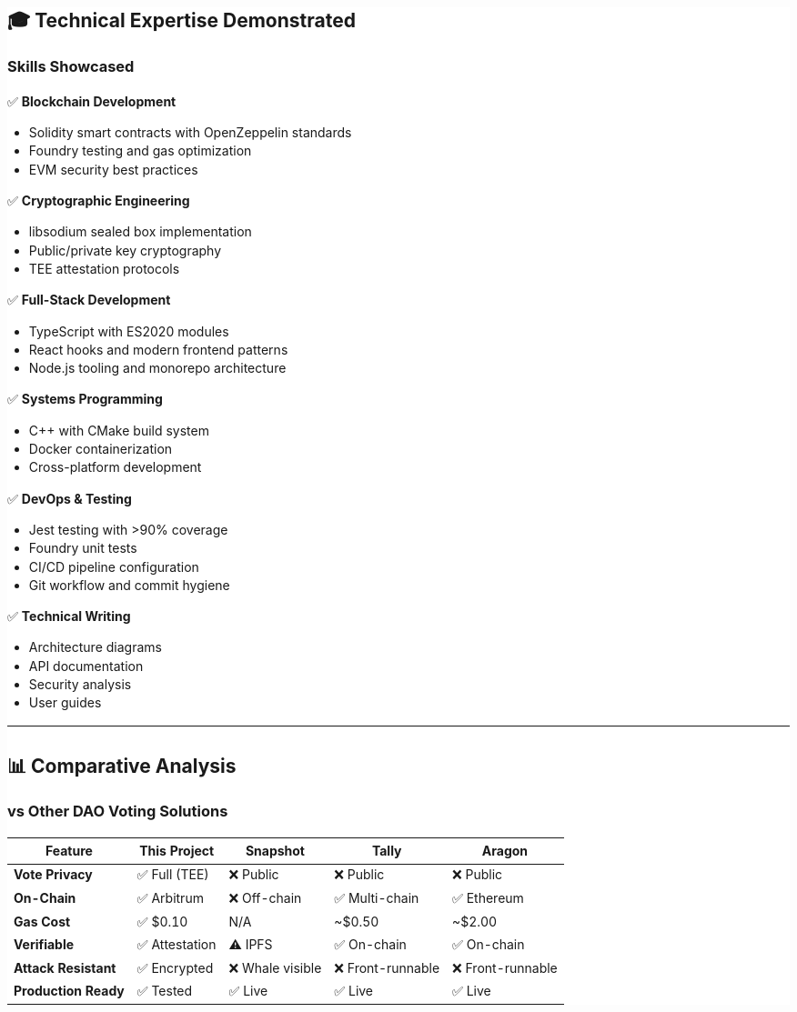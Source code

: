
## 🎓 Technical Expertise Demonstrated

### **Skills Showcased**

✅ **Blockchain Development**
- Solidity smart contracts with OpenZeppelin standards
- Foundry testing and gas optimization
- EVM security best practices

✅ **Cryptographic Engineering**
- libsodium sealed box implementation
- Public/private key cryptography
- TEE attestation protocols

✅ **Full-Stack Development**
- TypeScript with ES2020 modules
- React hooks and modern frontend patterns
- Node.js tooling and monorepo architecture

✅ **Systems Programming**
- C++ with CMake build system
- Docker containerization
- Cross-platform development

✅ **DevOps & Testing**
- Jest testing with >90% coverage
- Foundry unit tests
- CI/CD pipeline configuration
- Git workflow and commit hygiene

✅ **Technical Writing**
- Architecture diagrams
- API documentation
- Security analysis
- User guides

---

## 📊 Comparative Analysis

### **vs Other DAO Voting Solutions**

| Feature | This Project | Snapshot | Tally | Aragon |
|---------|-------------|----------|-------|--------|
| **Vote Privacy** | ✅ Full (TEE) | ❌ Public | ❌ Public | ❌ Public |
| **On-Chain** | ✅ Arbitrum | ❌ Off-chain | ✅ Multi-chain | ✅ Ethereum |
| **Gas Cost** | ✅ $0.10 | N/A | ~$0.50 | ~$2.00 |
| **Verifiable** | ✅ Attestation | ⚠️ IPFS | ✅ On-chain | ✅ On-chain |
| **Attack Resistant** | ✅ Encrypted | ❌ Whale visible | ❌ Front-runnable | ❌ Front-runnable |
| **Production Ready** | ✅ Tested | ✅ Live | ✅ Live | ✅ Live |
